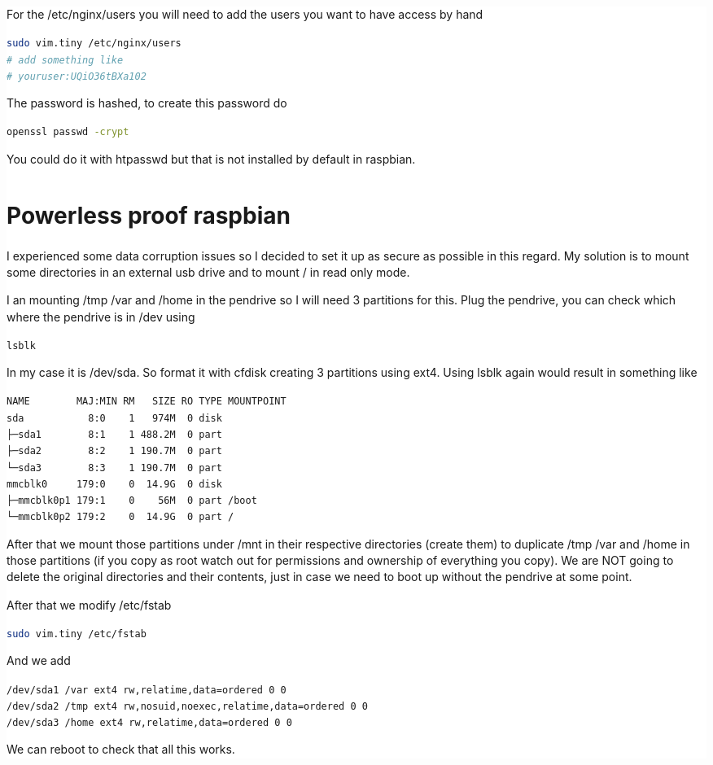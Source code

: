 For the /etc/nginx/users you will need to add the users you want to have access by hand

```sh
sudo vim.tiny /etc/nginx/users
# add something like
# youruser:UQiO36tBXa102
```
The password is hashed, to create this password do

```sh
openssl passwd -crypt
```
You could do it with htpasswd but that is not installed by default in raspbian.


Powerless proof raspbian
========================
I experienced some data corruption issues so I decided to set it up as secure as possible in this regard. My solution is to mount some directories in an external usb drive and to mount / in read only mode.

I an mounting /tmp /var and /home in the pendrive so I will need 3 partitions for this. Plug the pendrive, you can check which where the pendrive is in /dev using

```sh
lsblk
```
In my case it is /dev/sda. So format it with cfdisk creating 3 partitions using ext4. Using lsblk again would result in something like
```sh
NAME        MAJ:MIN RM   SIZE RO TYPE MOUNTPOINT
sda           8:0    1   974M  0 disk
├─sda1        8:1    1 488.2M  0 part 
├─sda2        8:2    1 190.7M  0 part 
└─sda3        8:3    1 190.7M  0 part 
mmcblk0     179:0    0  14.9G  0 disk
├─mmcblk0p1 179:1    0    56M  0 part /boot
└─mmcblk0p2 179:2    0  14.9G  0 part /
```

After that we mount those partitions under /mnt in their respective directories (create them) to duplicate /tmp /var and /home in those partitions (if you copy as root watch out for permissions and ownership of everything you copy). We are NOT going to delete the original directories and their contents, just in case we need to boot up without the pendrive at some point. 

After that we modify /etc/fstab

```sh
sudo vim.tiny /etc/fstab
```
And we add
```sh
/dev/sda1 /var ext4 rw,relatime,data=ordered 0 0
/dev/sda2 /tmp ext4 rw,nosuid,noexec,relatime,data=ordered 0 0
/dev/sda3 /home ext4 rw,relatime,data=ordered 0 0
```
We can reboot to check that all this works.

